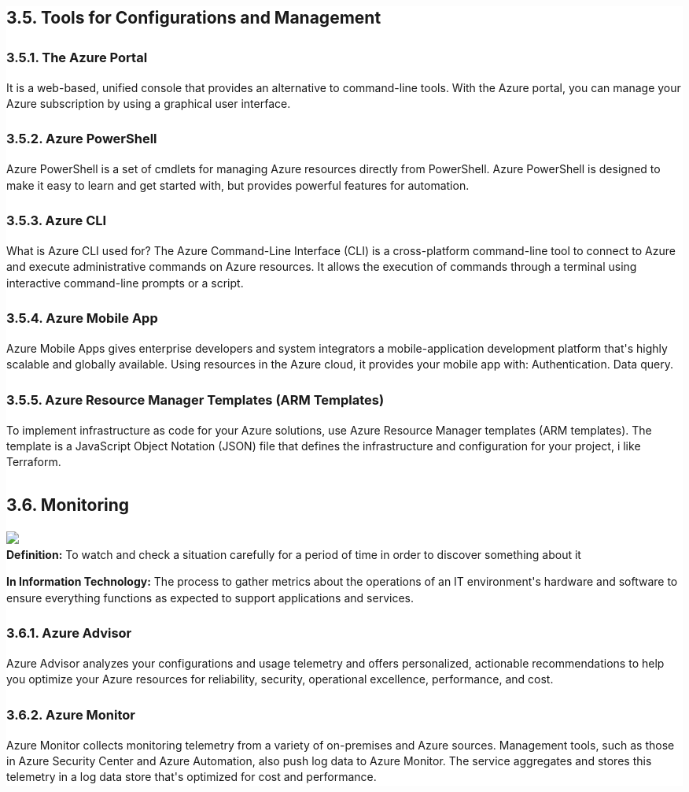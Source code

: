 ## 3.5. Tools for Configurations and Management

### 3.5.1. The Azure Portal
It is a web-based, unified console that provides an alternative to command-line tools. With the Azure portal, you can manage your Azure subscription by using a graphical user interface.

### 3.5.2. Azure PowerShell
Azure PowerShell is a set of cmdlets for managing Azure resources directly from PowerShell. Azure PowerShell is designed to make it easy to learn and get started with, but provides powerful features for automation.

### 3.5.3. Azure CLI
What is Azure CLI used for?
The Azure Command-Line Interface (CLI) is a cross-platform command-line tool to connect to Azure and execute administrative commands on Azure resources. It allows the execution of commands through a terminal using interactive command-line prompts or a script.

### 3.5.4. Azure Mobile App
Azure Mobile Apps gives enterprise developers and system integrators a mobile-application development platform that's highly scalable and globally available. Using resources in the Azure cloud, it provides your mobile app with: Authentication. Data query.

### 3.5.5. Azure Resource Manager Templates (ARM Templates)
To implement infrastructure as code for your Azure solutions, use Azure Resource Manager templates (ARM templates). The template is a JavaScript Object Notation (JSON) file that defines the infrastructure and configuration for your project, i like Terraform.

## 3.6. Monitoring
<img src="/images/AZ900STUFF/monitoring.png"
     style="float: left; margin-right: 10px;" /> 
      <br/>
**Definition:** To watch and check a situation carefully for a period of time in order to discover something about it

**In Information Technology:** The process to gather metrics about the operations of an IT environment's hardware and software to ensure everything functions as expected to support applications and services.

### 3.6.1. Azure Advisor
Azure Advisor analyzes your configurations and usage telemetry and offers personalized, actionable recommendations to help you optimize your Azure resources for reliability, security, operational excellence, performance, and cost.

### 3.6.2. Azure Monitor
Azure Monitor collects monitoring telemetry from a variety of on-premises and Azure sources. Management tools, such as those in Azure Security Center and Azure Automation, also push log data to Azure Monitor. The service aggregates and stores this telemetry in a log data store that's optimized for cost and performance.
